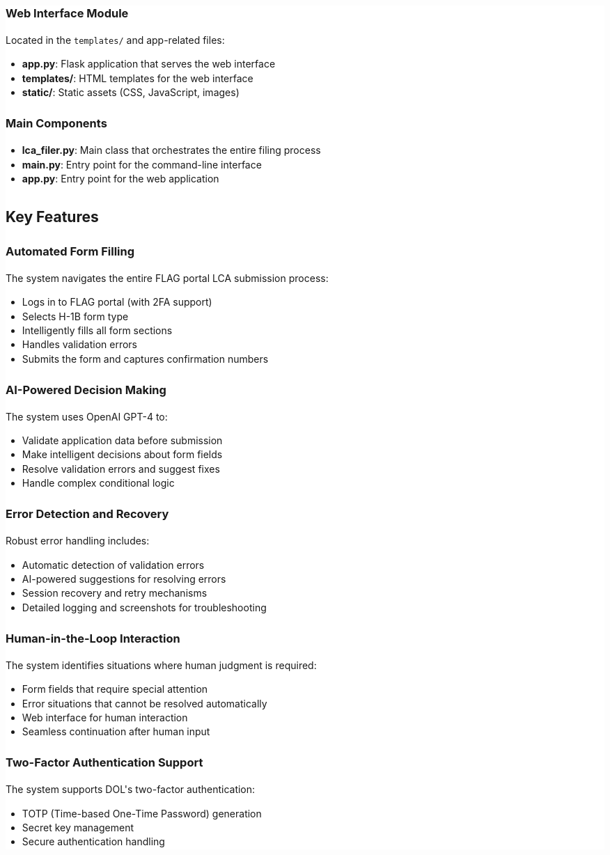 ### Web Interface Module

Located in the `templates/` and app-related files:

- **app.py**: Flask application that serves the web interface
- **templates/**: HTML templates for the web interface
- **static/**: Static assets (CSS, JavaScript, images)

### Main Components

- **lca_filer.py**: Main class that orchestrates the entire filing process
- **main.py**: Entry point for the command-line interface
- **app.py**: Entry point for the web application

## Key Features

### Automated Form Filling
The system navigates the entire FLAG portal LCA submission process:
- Logs in to FLAG portal (with 2FA support)
- Selects H-1B form type
- Intelligently fills all form sections
- Handles validation errors
- Submits the form and captures confirmation numbers

### AI-Powered Decision Making
The system uses OpenAI GPT-4 to:
- Validate application data before submission
- Make intelligent decisions about form fields
- Resolve validation errors and suggest fixes
- Handle complex conditional logic

### Error Detection and Recovery
Robust error handling includes:
- Automatic detection of validation errors
- AI-powered suggestions for resolving errors
- Session recovery and retry mechanisms
- Detailed logging and screenshots for troubleshooting

### Human-in-the-Loop Interaction
The system identifies situations where human judgment is required:
- Form fields that require special attention
- Error situations that cannot be resolved automatically
- Web interface for human interaction
- Seamless continuation after human input

### Two-Factor Authentication Support
The system supports DOL's two-factor authentication:
- TOTP (Time-based One-Time Password) generation
- Secret key management
- Secure authentication handling
